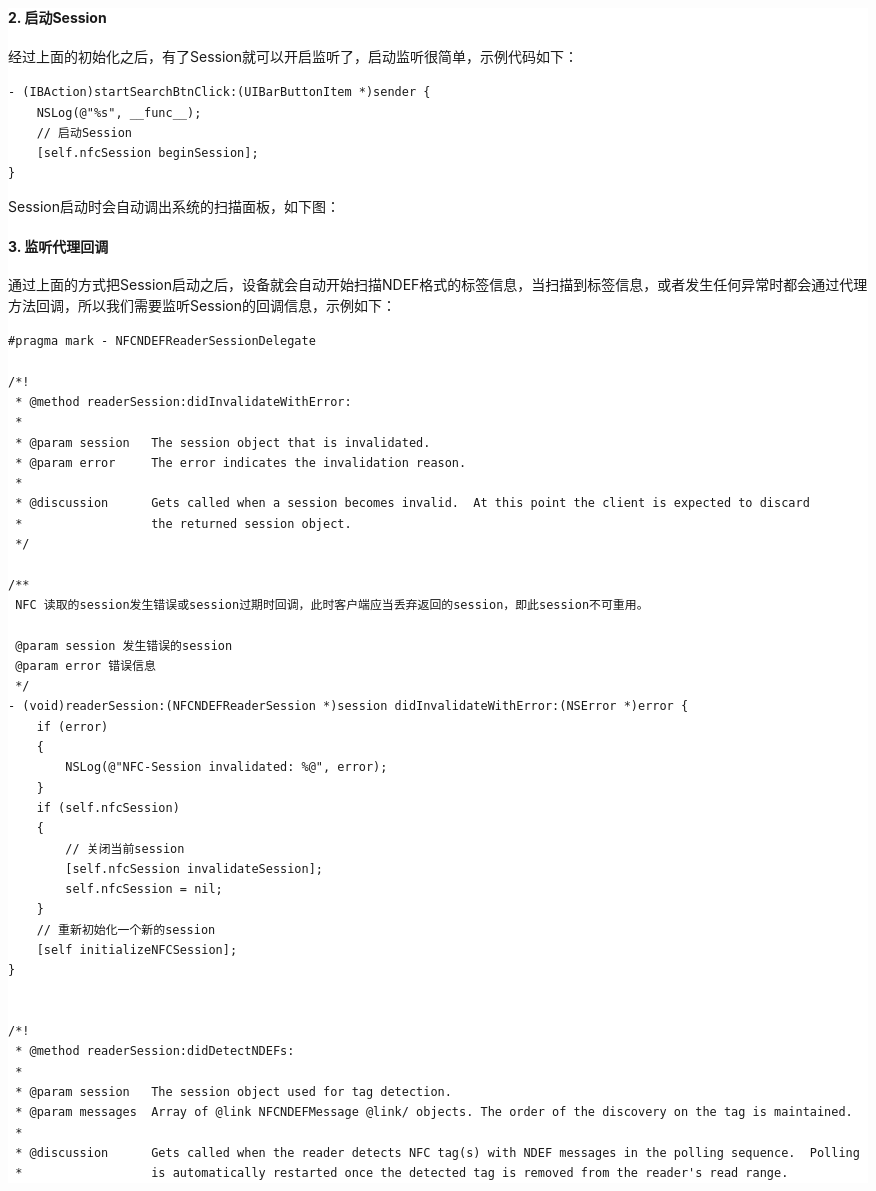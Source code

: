 
#### 2. 启动Session

经过上面的初始化之后，有了Session就可以开启监听了，启动监听很简单，示例代码如下：

```objc
- (IBAction)startSearchBtnClick:(UIBarButtonItem *)sender {
    NSLog(@"%s", __func__);
    // 启动Session
    [self.nfcSession beginSession];
}
```

Session启动时会自动调出系统的扫描面板，如下图：


#### 3. 监听代理回调

通过上面的方式把Session启动之后，设备就会自动开始扫描NDEF格式的标签信息，当扫描到标签信息，或者发生任何异常时都会通过代理方法回调，所以我们需要监听Session的回调信息，示例如下：

```objc
#pragma mark - NFCNDEFReaderSessionDelegate

/*!
 * @method readerSession:didInvalidateWithError:
 *
 * @param session   The session object that is invalidated.
 * @param error     The error indicates the invalidation reason.
 *
 * @discussion      Gets called when a session becomes invalid.  At this point the client is expected to discard
 *                  the returned session object.
 */

/**
 NFC 读取的session发生错误或session过期时回调，此时客户端应当丢弃返回的session，即此session不可重用。

 @param session 发生错误的session
 @param error 错误信息
 */
- (void)readerSession:(NFCNDEFReaderSession *)session didInvalidateWithError:(NSError *)error {
    if (error)
    {
        NSLog(@"NFC-Session invalidated: %@", error);
    }
    if (self.nfcSession)
    {
        // 关闭当前session
        [self.nfcSession invalidateSession];
        self.nfcSession = nil;
    }
    // 重新初始化一个新的session
    [self initializeNFCSession];
}


/*!
 * @method readerSession:didDetectNDEFs:
 *
 * @param session   The session object used for tag detection.
 * @param messages  Array of @link NFCNDEFMessage @link/ objects. The order of the discovery on the tag is maintained.
 *
 * @discussion      Gets called when the reader detects NFC tag(s) with NDEF messages in the polling sequence.  Polling
 *                  is automatically restarted once the detected tag is removed from the reader's read range.
```